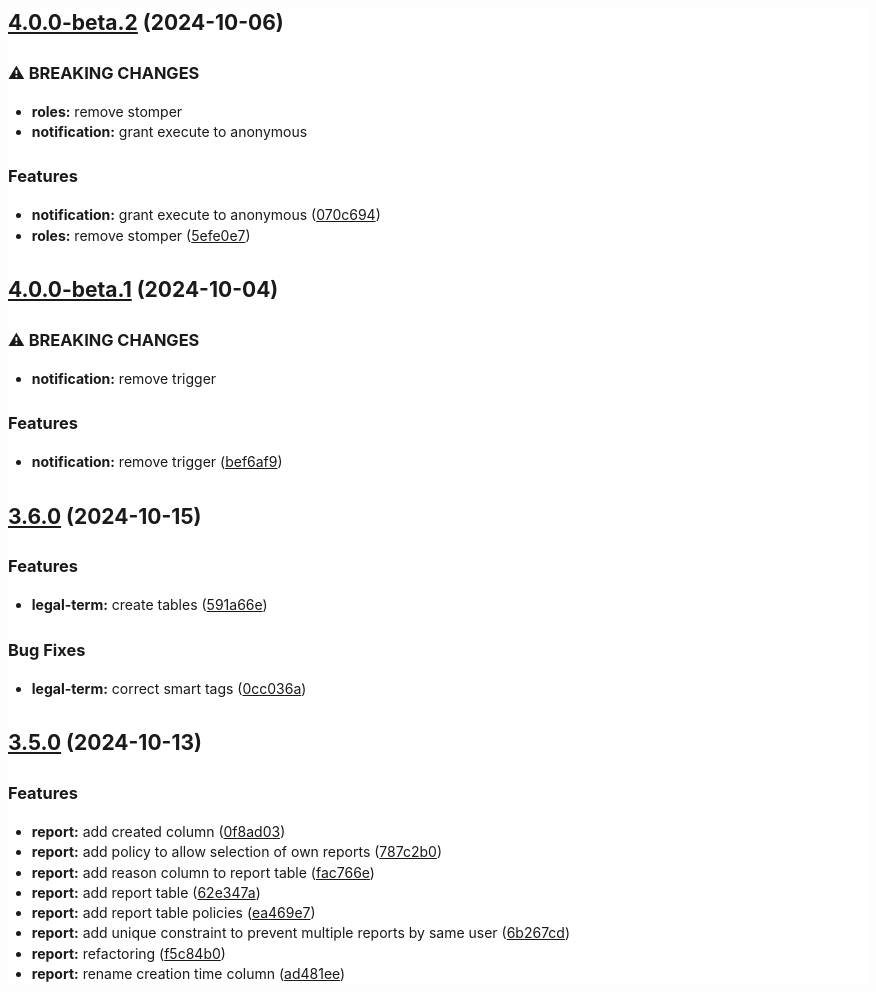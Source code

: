 ## [4.0.0-beta.2](https://github.com/maevsi/sqitch/compare/4.0.0-beta.1...4.0.0-beta.2) (2024-10-06)

### ⚠ BREAKING CHANGES

* **roles:** remove stomper
* **notification:** grant execute to anonymous

### Features

* **notification:** grant execute to anonymous ([070c694](https://github.com/maevsi/sqitch/commit/070c694de479bc761b4a1578086f56eebdf73759))
* **roles:** remove stomper ([5efe0e7](https://github.com/maevsi/sqitch/commit/5efe0e7e21bf70fc94ec7db9ee612be9c5713add))

## [4.0.0-beta.1](https://github.com/maevsi/sqitch/compare/3.4.8...4.0.0-beta.1) (2024-10-04)

### ⚠ BREAKING CHANGES

* **notification:** remove trigger

### Features

* **notification:** remove trigger ([bef6af9](https://github.com/maevsi/sqitch/commit/bef6af9f33c9f57c042aa3269095b6d38fb4c3cb))

## [3.6.0](https://github.com/maevsi/sqitch/compare/3.5.0...3.6.0) (2024-10-15)

### Features

* **legal-term:** create tables ([591a66e](https://github.com/maevsi/sqitch/commit/591a66eecddf89f95df5a56fdae9528c6b6a8528))

### Bug Fixes

* **legal-term:** correct smart tags ([0cc036a](https://github.com/maevsi/sqitch/commit/0cc036ab63d11ed647e2d74d04d2237b11f1be8e))

## [3.5.0](https://github.com/maevsi/sqitch/compare/3.4.8...3.5.0) (2024-10-13)

### Features

* **report:** add created column ([0f8ad03](https://github.com/maevsi/sqitch/commit/0f8ad037d559b1ca85d1bfc1a8e240956523a1de))
* **report:** add policy to allow selection of own reports ([787c2b0](https://github.com/maevsi/sqitch/commit/787c2b0c70e76ae99bd44eadd3bcb229587f1727))
* **report:** add reason column to report table ([fac766e](https://github.com/maevsi/sqitch/commit/fac766ec7d9fbc9849e82e81d14c2e085b2db285))
* **report:** add report table ([62e347a](https://github.com/maevsi/sqitch/commit/62e347ab3722c98e7fcbe9b49f5c951bb68c25bb))
* **report:** add report table policies ([ea469e7](https://github.com/maevsi/sqitch/commit/ea469e78064689e7b578990722f28a47c29fe485))
* **report:** add unique constraint to prevent multiple reports by same user ([6b267cd](https://github.com/maevsi/sqitch/commit/6b267cd22fd3da23d41fc9f4f866b5645a9c0c8e))
* **report:** refactoring ([f5c84b0](https://github.com/maevsi/sqitch/commit/f5c84b0d59024cd3b7635a66f525e327099333e3))
* **report:** rename creation time column ([ad481ee](https://github.com/maevsi/sqitch/commit/ad481ee20daafff90376a7350672cf86f0c5d2ca))

